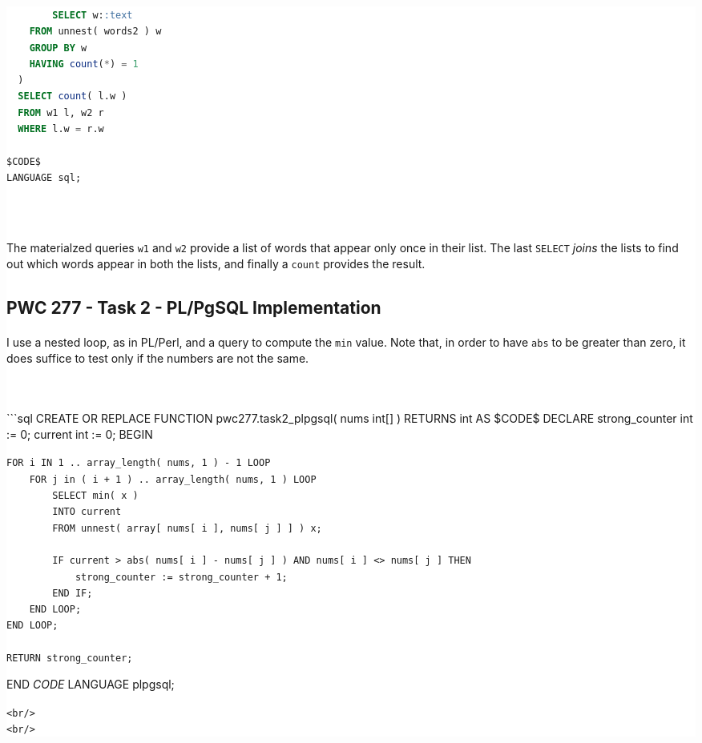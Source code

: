 ```sql
     	SELECT w::text
	FROM unnest( words2 ) w
	GROUP BY w
	HAVING count(*) = 1
  )
  SELECT count( l.w )
  FROM w1 l, w2 r
  WHERE l.w = r.w

$CODE$
LANGUAGE sql;

```
<br/>
<br/>

The materialzed queries `w1` and `w2` provide a list of words that appear only once in their list.
The last `SELECT` *joins* the lists to find out which words appear in both the lists, and finally a `count` provides the result.


<a name="task2plpgsql"></a>
## PWC 277 - Task 2 - PL/PgSQL Implementation


I use a nested loop, as in PL/Perl, and a query to compute the `min` value.
Note that, in order to have `abs` to be greater than zero, it does suffice to test only if the numbers are not the same.

<br/>
<br/>
```sql
CREATE OR REPLACE FUNCTION
pwc277.task2_plpgsql( nums int[] )
RETURNS int
AS $CODE$
DECLARE
	strong_counter int := 0;
	current int := 0;
BEGIN

	FOR i IN 1 .. array_length( nums, 1 ) - 1 LOOP
	    FOR j in ( i + 1 ) .. array_length( nums, 1 ) LOOP
	    	SELECT min( x )
			INTO current
			FROM unnest( array[ nums[ i ], nums[ j ] ] ) x;

	    	IF current > abs( nums[ i ] - nums[ j ] ) AND nums[ i ] <> nums[ j ] THEN
				strong_counter := strong_counter + 1;
		    END IF;
	    END LOOP;
	END LOOP;

	RETURN strong_counter;

END
$CODE$
LANGUAGE plpgsql;

```
<br/>
<br/>
